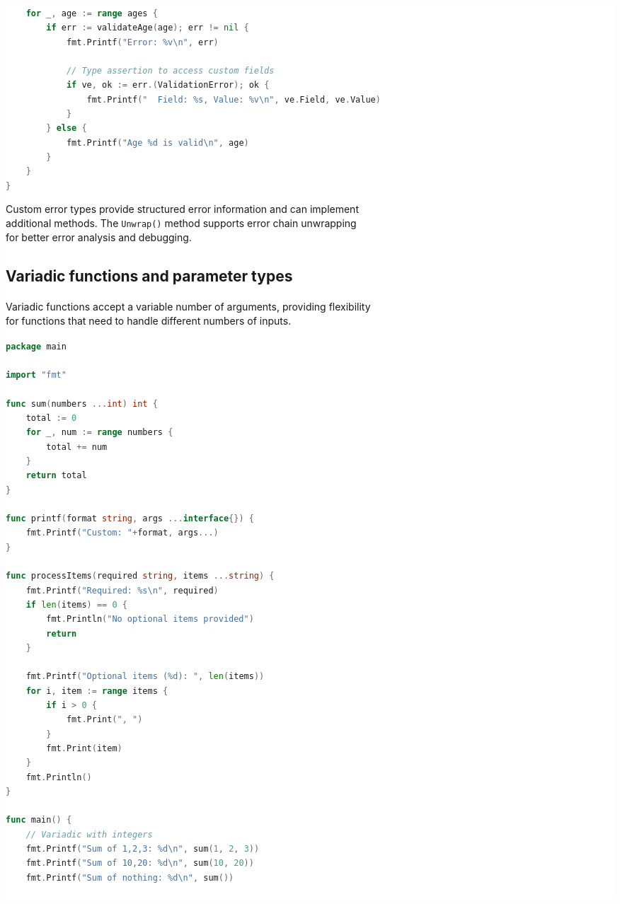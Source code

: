 ```go
    for _, age := range ages {
        if err := validateAge(age); err != nil {
            fmt.Printf("Error: %v\n", err)
            
            // Type assertion to access custom fields
            if ve, ok := err.(ValidationError); ok {
                fmt.Printf("  Field: %s, Value: %v\n", ve.Field, ve.Value)
            }
        } else {
            fmt.Printf("Age %d is valid\n", age)
        }
    }
}
```

Custom error types provide structured error information and can implement  
additional methods. The `Unwrap()` method supports error chain unwrapping  
for better error analysis and debugging.  

## Variadic functions and parameter types

Variadic functions accept a variable number of arguments, providing flexibility  
for functions that need to handle different numbers of inputs.  

```go
package main

import "fmt"

func sum(numbers ...int) int {
    total := 0
    for _, num := range numbers {
        total += num
    }
    return total
}

func printf(format string, args ...interface{}) {
    fmt.Printf("Custom: "+format, args...)
}

func processItems(required string, items ...string) {
    fmt.Printf("Required: %s\n", required)
    if len(items) == 0 {
        fmt.Println("No optional items provided")
        return
    }
    
    fmt.Printf("Optional items (%d): ", len(items))
    for i, item := range items {
        if i > 0 {
            fmt.Print(", ")
        }
        fmt.Print(item)
    }
    fmt.Println()
}

func main() {
    // Variadic with integers
    fmt.Printf("Sum of 1,2,3: %d\n", sum(1, 2, 3))
    fmt.Printf("Sum of 10,20: %d\n", sum(10, 20))
    fmt.Printf("Sum of nothing: %d\n", sum())
    
```